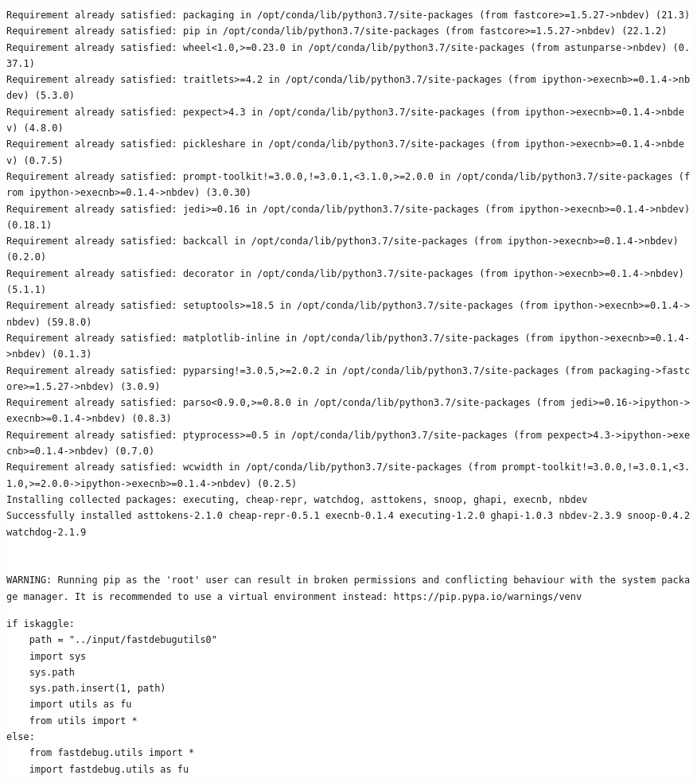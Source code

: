     Requirement already satisfied: packaging in /opt/conda/lib/python3.7/site-packages (from fastcore>=1.5.27->nbdev) (21.3)
    Requirement already satisfied: pip in /opt/conda/lib/python3.7/site-packages (from fastcore>=1.5.27->nbdev) (22.1.2)
    Requirement already satisfied: wheel<1.0,>=0.23.0 in /opt/conda/lib/python3.7/site-packages (from astunparse->nbdev) (0.37.1)
    Requirement already satisfied: traitlets>=4.2 in /opt/conda/lib/python3.7/site-packages (from ipython->execnb>=0.1.4->nbdev) (5.3.0)
    Requirement already satisfied: pexpect>4.3 in /opt/conda/lib/python3.7/site-packages (from ipython->execnb>=0.1.4->nbdev) (4.8.0)
    Requirement already satisfied: pickleshare in /opt/conda/lib/python3.7/site-packages (from ipython->execnb>=0.1.4->nbdev) (0.7.5)
    Requirement already satisfied: prompt-toolkit!=3.0.0,!=3.0.1,<3.1.0,>=2.0.0 in /opt/conda/lib/python3.7/site-packages (from ipython->execnb>=0.1.4->nbdev) (3.0.30)
    Requirement already satisfied: jedi>=0.16 in /opt/conda/lib/python3.7/site-packages (from ipython->execnb>=0.1.4->nbdev) (0.18.1)
    Requirement already satisfied: backcall in /opt/conda/lib/python3.7/site-packages (from ipython->execnb>=0.1.4->nbdev) (0.2.0)
    Requirement already satisfied: decorator in /opt/conda/lib/python3.7/site-packages (from ipython->execnb>=0.1.4->nbdev) (5.1.1)
    Requirement already satisfied: setuptools>=18.5 in /opt/conda/lib/python3.7/site-packages (from ipython->execnb>=0.1.4->nbdev) (59.8.0)
    Requirement already satisfied: matplotlib-inline in /opt/conda/lib/python3.7/site-packages (from ipython->execnb>=0.1.4->nbdev) (0.1.3)
    Requirement already satisfied: pyparsing!=3.0.5,>=2.0.2 in /opt/conda/lib/python3.7/site-packages (from packaging->fastcore>=1.5.27->nbdev) (3.0.9)
    Requirement already satisfied: parso<0.9.0,>=0.8.0 in /opt/conda/lib/python3.7/site-packages (from jedi>=0.16->ipython->execnb>=0.1.4->nbdev) (0.8.3)
    Requirement already satisfied: ptyprocess>=0.5 in /opt/conda/lib/python3.7/site-packages (from pexpect>4.3->ipython->execnb>=0.1.4->nbdev) (0.7.0)
    Requirement already satisfied: wcwidth in /opt/conda/lib/python3.7/site-packages (from prompt-toolkit!=3.0.0,!=3.0.1,<3.1.0,>=2.0.0->ipython->execnb>=0.1.4->nbdev) (0.2.5)
    Installing collected packages: executing, cheap-repr, watchdog, asttokens, snoop, ghapi, execnb, nbdev
    Successfully installed asttokens-2.1.0 cheap-repr-0.5.1 execnb-0.1.4 executing-1.2.0 ghapi-1.0.3 nbdev-2.3.9 snoop-0.4.2 watchdog-2.1.9


    WARNING: Running pip as the 'root' user can result in broken permissions and conflicting behaviour with the system package manager. It is recommended to use a virtual environment instead: https://pip.pypa.io/warnings/venv



```
if iskaggle:
    path = "../input/fastdebugutils0"
    import sys
    sys.path
    sys.path.insert(1, path)
    import utils as fu
    from utils import *
else: 
    from fastdebug.utils import *
    import fastdebug.utils as fu
```
